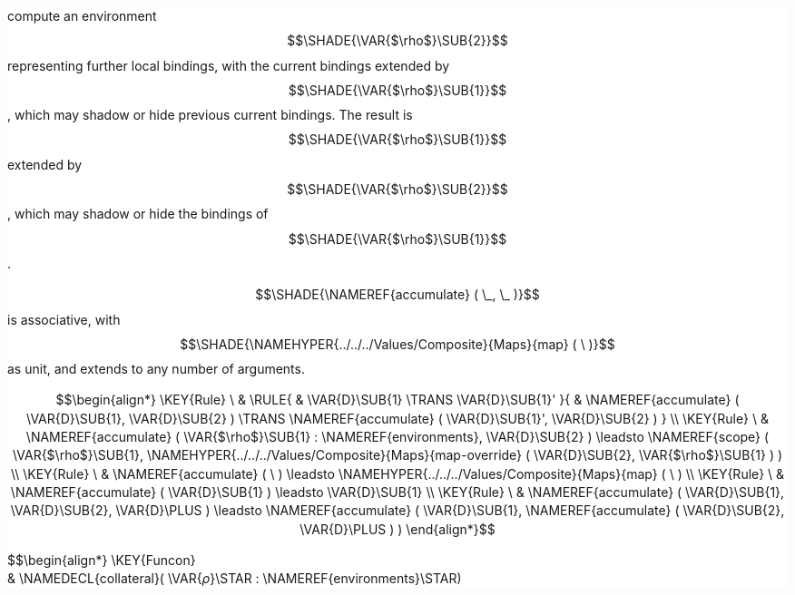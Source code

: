   compute an environment $$\SHADE{\VAR{$\rho$}\SUB{2}}$$ representing further local bindings, with the
  current bindings extended by $$\SHADE{\VAR{$\rho$}\SUB{1}}$$, which may shadow or hide previous
  current bindings. The result is $$\SHADE{\VAR{$\rho$}\SUB{1}}$$ extended by $$\SHADE{\VAR{$\rho$}\SUB{2}}$$, which may shadow
  or hide the bindings of $$\SHADE{\VAR{$\rho$}\SUB{1}}$$.
  
  $$\SHADE{\NAMEREF{accumulate}
           (  \_, 
                  \_ )}$$ is associative, with $$\SHADE{\NAMEHYPER{../../../Values/Composite}{Maps}{map}
           (   \  )}$$ as unit, and extends to any
  number of arguments.


$$\begin{align*}
  \KEY{Rule} \
    & \RULE{
      &  \VAR{D}\SUB{1} \TRANS 
          \VAR{D}\SUB{1}'
      }{
      &  \NAMEREF{accumulate}
                      (  \VAR{D}\SUB{1}, 
                             \VAR{D}\SUB{2} ) \TRANS 
          \NAMEREF{accumulate}
            (  \VAR{D}\SUB{1}', 
                   \VAR{D}\SUB{2} )
      }
\\
  \KEY{Rule} \
    & \NAMEREF{accumulate}
        (  \VAR{$\rho$}\SUB{1} : \NAMEREF{environments}, 
               \VAR{D}\SUB{2} ) \leadsto 
        \NAMEREF{scope}
          (  \VAR{$\rho$}\SUB{1}, 
                 \NAMEHYPER{../../../Values/Composite}{Maps}{map-override}
                  (  \VAR{D}\SUB{2}, 
                         \VAR{$\rho$}\SUB{1} ) )
\\
  \KEY{Rule} \
    & \NAMEREF{accumulate}
        (   \  ) \leadsto 
        \NAMEHYPER{../../../Values/Composite}{Maps}{map}
          (   \  )
\\
  \KEY{Rule} \
    & \NAMEREF{accumulate}
        (  \VAR{D}\SUB{1} ) \leadsto 
        \VAR{D}\SUB{1}
\\
  \KEY{Rule} \
    & \NAMEREF{accumulate}
        (  \VAR{D}\SUB{1}, 
               \VAR{D}\SUB{2}, 
               \VAR{D}\PLUS ) \leadsto 
        \NAMEREF{accumulate}
          (  \VAR{D}\SUB{1}, 
                 \NAMEREF{accumulate}
                  (  \VAR{D}\SUB{2}, 
                         \VAR{D}\PLUS ) )
\end{align*}$$

$$\begin{align*}
  \KEY{Funcon} \
  & \NAMEDECL{collateral}(
                       \VAR{$\rho$}\STAR : \NAMEREF{environments}\STAR) 